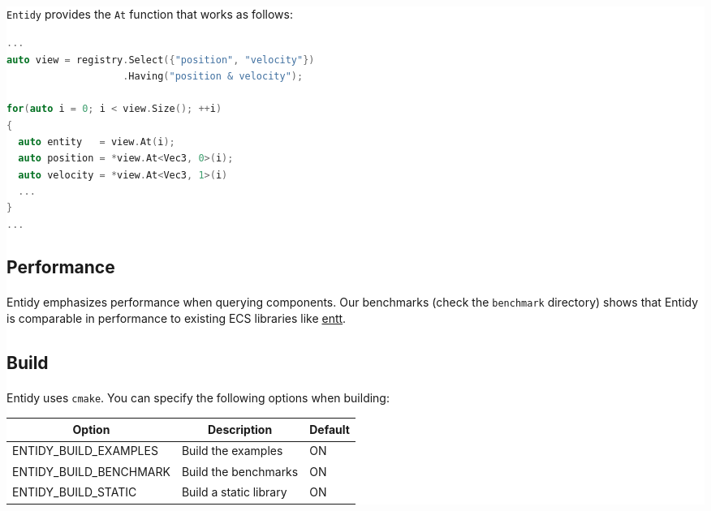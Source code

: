 `Entidy` provides the `At` function that works as follows:

```c++
...
auto view = registry.Select({"position", "velocity"})
                    .Having("position & velocity");

for(auto i = 0; i < view.Size(); ++i)
{
  auto entity   = view.At(i); 
  auto position = *view.At<Vec3, 0>(i);
  auto velocity = *view.At<Vec3, 1>(i)
  ...
}
...
```

## Performance

Entidy emphasizes performance when querying components. Our benchmarks (check
the `benchmark` directory) shows that Entidy is comparable in performance to
existing ECS libraries like [entt](https://github.com/skypjack/entt).

## Build

Entidy uses `cmake`. You can specify the following options when building:

| Option                 | Description            | Default |
| ---------------------- | ---------------------- | ------- |
| ENTIDY_BUILD_EXAMPLES  | Build the examples     | ON      |
| ENTIDY_BUILD_BENCHMARK | Build the benchmarks   | ON      |
| ENTIDY_BUILD_STATIC    | Build a static library | ON      |
